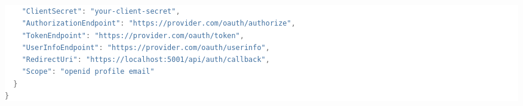 ```csharp
    "ClientSecret": "your-client-secret",
    "AuthorizationEndpoint": "https://provider.com/oauth/authorize",
    "TokenEndpoint": "https://provider.com/oauth/token",
    "UserInfoEndpoint": "https://provider.com/oauth/userinfo",
    "RedirectUri": "https://localhost:5001/api/auth/callback",
    "Scope": "openid profile email"
  }
}
```
